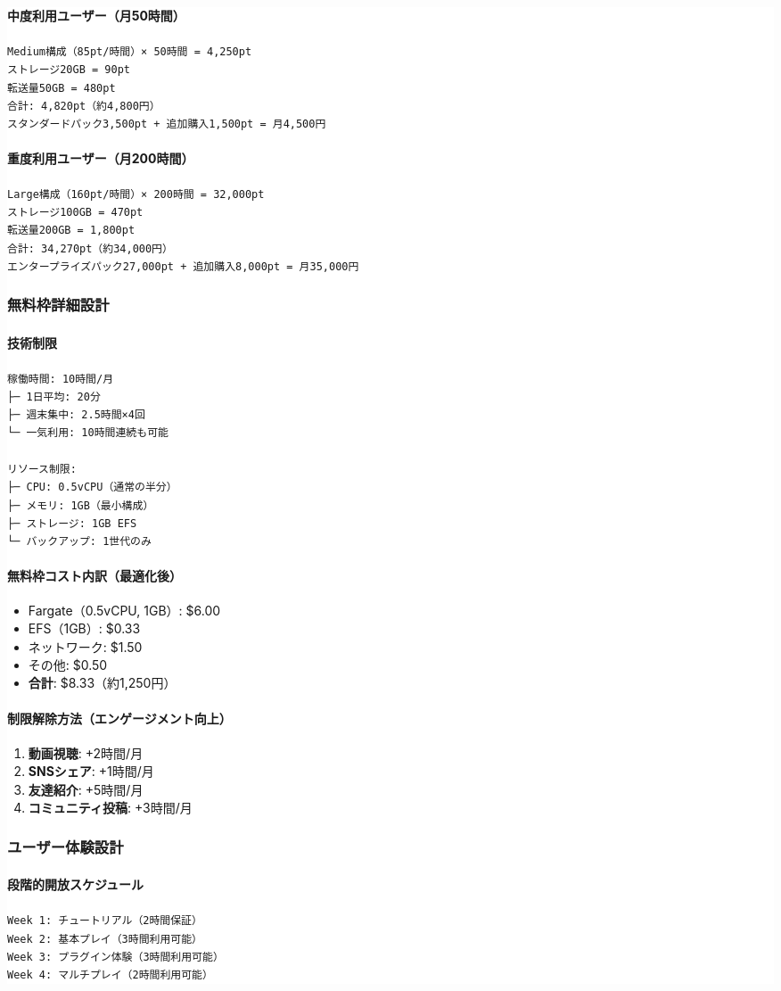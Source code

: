 #### 中度利用ユーザー（月50時間）
```
Medium構成（85pt/時間）× 50時間 = 4,250pt
ストレージ20GB = 90pt
転送量50GB = 480pt
合計: 4,820pt（約4,800円）
スタンダードパック3,500pt + 追加購入1,500pt = 月4,500円
```

#### 重度利用ユーザー（月200時間）
```
Large構成（160pt/時間）× 200時間 = 32,000pt
ストレージ100GB = 470pt
転送量200GB = 1,800pt
合計: 34,270pt（約34,000円）
エンタープライズパック27,000pt + 追加購入8,000pt = 月35,000円
```

### 無料枠詳細設計

#### 技術制限
```
稼働時間: 10時間/月
├─ 1日平均: 20分
├─ 週末集中: 2.5時間×4回
└─ 一気利用: 10時間連続も可能

リソース制限:
├─ CPU: 0.5vCPU（通常の半分）
├─ メモリ: 1GB（最小構成）
├─ ストレージ: 1GB EFS
└─ バックアップ: 1世代のみ
```

#### 無料枠コスト内訳（最適化後）
- Fargate（0.5vCPU, 1GB）: $6.00
- EFS（1GB）: $0.33
- ネットワーク: $1.50
- その他: $0.50
- **合計**: $8.33（約1,250円）

#### 制限解除方法（エンゲージメント向上）
1. **動画視聴**: +2時間/月
2. **SNSシェア**: +1時間/月
3. **友達紹介**: +5時間/月
4. **コミュニティ投稿**: +3時間/月

### ユーザー体験設計

#### 段階的開放スケジュール
```
Week 1: チュートリアル（2時間保証）
Week 2: 基本プレイ（3時間利用可能）
Week 3: プラグイン体験（3時間利用可能）
Week 4: マルチプレイ（2時間利用可能）
```
